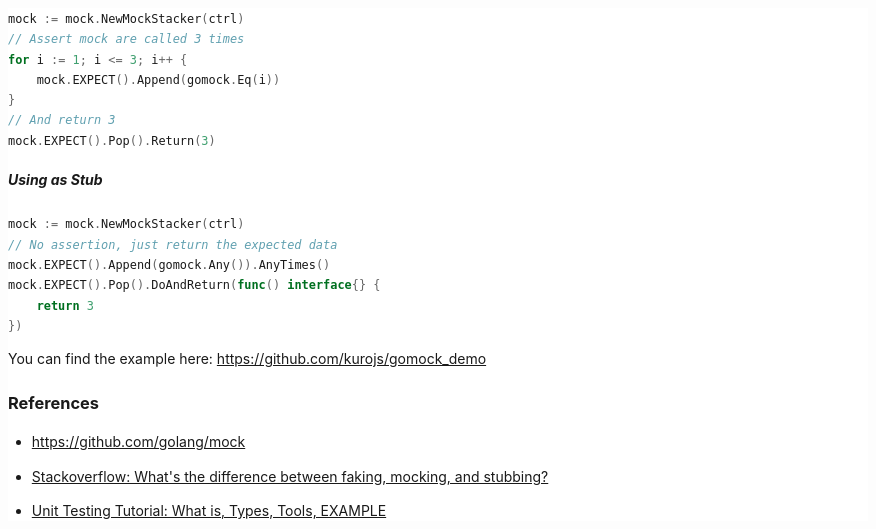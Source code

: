 ```go
mock := mock.NewMockStacker(ctrl)
// Assert mock are called 3 times
for i := 1; i <= 3; i++ {
	mock.EXPECT().Append(gomock.Eq(i))
}
// And return 3
mock.EXPECT().Pop().Return(3)
```

##### Using as Stub

```go
mock := mock.NewMockStacker(ctrl)
// No assertion, just return the expected data
mock.EXPECT().Append(gomock.Any()).AnyTimes()
mock.EXPECT().Pop().DoAndReturn(func() interface{} {
	return 3
})
```

You can find the example here: https://github.com/kurojs/gomock_demo

### References

- https://github.com/golang/mock

- [Stackoverflow: What's the difference between faking, mocking, and stubbing?
](https://stackoverflow.com/questions/346372/whats-the-difference-between-faking-mocking-and-stubbing#:~:text=Stub%20%2D%20an%20object%20that%20provides,e.g.%20a%20fake%20web%20service.&text=But%20informally%2C%20you'll%20often,people%20simply%20call%20them%20mocks.)

- [Unit Testing Tutorial: What is, Types, Tools, EXAMPLE
](https://www.guru99.com/unit-testing-guide.html#2)
